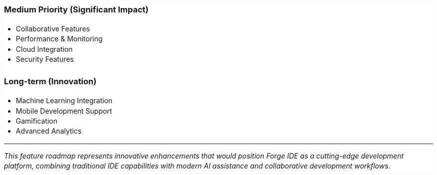 ### Medium Priority (Significant Impact)

- Collaborative Features
- Performance & Monitoring
- Cloud Integration
- Security Features

### Long-term (Innovation)

- Machine Learning Integration
- Mobile Development Support
- Gamification
- Advanced Analytics

---

*This feature roadmap represents innovative enhancements that would position Forge IDE as a cutting-edge development platform, combining traditional IDE capabilities with modern AI assistance and collaborative development workflows.*